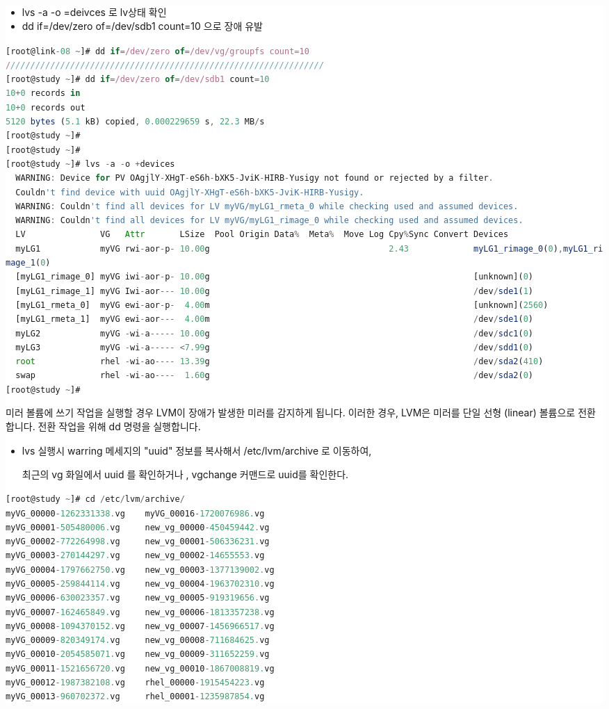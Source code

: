- lvs -a -o =deivces 로 lv상태 확인
- dd if=/dev/zero of=/dev/sdb1 count=10 으로 장애 유발

```jsx
[root@link-08 ~]# dd if=/dev/zero of=/dev/vg/groupfs count=10
////////////////////////////////////////////////////////////////
[root@study ~]# dd if=/dev/zero of=/dev/sdb1 count=10
10+0 records in
10+0 records out
5120 bytes (5.1 kB) copied, 0.000229659 s, 22.3 MB/s
[root@study ~]#
[root@study ~]#
[root@study ~]# lvs -a -o +devices
  WARNING: Device for PV OAgjlY-XHgT-eS6h-bXK5-JviK-HIRB-Yusigy not found or rejected by a filter.
  Couldn't find device with uuid OAgjlY-XHgT-eS6h-bXK5-JviK-HIRB-Yusigy.
  WARNING: Couldn't find all devices for LV myVG/myLG1_rmeta_0 while checking used and assumed devices.
  WARNING: Couldn't find all devices for LV myVG/myLG1_rimage_0 while checking used and assumed devices.
  LV               VG   Attr       LSize  Pool Origin Data%  Meta%  Move Log Cpy%Sync Convert Devices
  myLG1            myVG rwi-aor-p- 10.00g                                    2.43             myLG1_rimage_0(0),myLG1_rimage_1(0)
  [myLG1_rimage_0] myVG iwi-aor-p- 10.00g                                                     [unknown](0)
  [myLG1_rimage_1] myVG Iwi-aor--- 10.00g                                                     /dev/sde1(1)
  [myLG1_rmeta_0]  myVG ewi-aor-p-  4.00m                                                     [unknown](2560)
  [myLG1_rmeta_1]  myVG ewi-aor---  4.00m                                                     /dev/sde1(0)
  myLG2            myVG -wi-a----- 10.00g                                                     /dev/sdc1(0)
  myLG3            myVG -wi-a----- <7.99g                                                     /dev/sdd1(0)
  root             rhel -wi-ao---- 13.39g                                                     /dev/sda2(410)
  swap             rhel -wi-ao----  1.60g                                                     /dev/sda2(0)
[root@study ~]#
```

미러 볼륨에 쓰기 작업을 실행할 경우 LVM이 장애가 발생한 미러를 감지하게 됩니다. 
이러한 경우, LVM은 미러를 단일 선형 (linear) 볼륨으로 전환합니다. 
전환 작업을 위해 dd 명령을 실행합니다.

- lvs 실행시 warring 메세지의 "uuid" 정보를 복사해서 /etc/lvm/archive 로 이동하여,

    최근의 vg 화일에서 uuid 를 확인하거나 , vgchange 커맨드로 uuid를 확인한다.

```jsx
[root@study ~]# cd /etc/lvm/archive/
myVG_00000-1262331338.vg    myVG_00016-1720076986.vg
myVG_00001-505480006.vg     new_vg_00000-450459442.vg
myVG_00002-772264998.vg     new_vg_00001-506336231.vg
myVG_00003-270144297.vg     new_vg_00002-14655553.vg
myVG_00004-1797662750.vg    new_vg_00003-1377139002.vg
myVG_00005-259844114.vg     new_vg_00004-1963702310.vg
myVG_00006-630023357.vg     new_vg_00005-919319656.vg
myVG_00007-162465849.vg     new_vg_00006-1813357238.vg
myVG_00008-1094370152.vg    new_vg_00007-1456966517.vg
myVG_00009-820349174.vg     new_vg_00008-711684625.vg
myVG_00010-2054585071.vg    new_vg_00009-311652259.vg
myVG_00011-1521656720.vg    new_vg_00010-1867008819.vg
myVG_00012-1987382108.vg    rhel_00000-1915454223.vg
myVG_00013-960702372.vg     rhel_00001-1235987854.vg
```